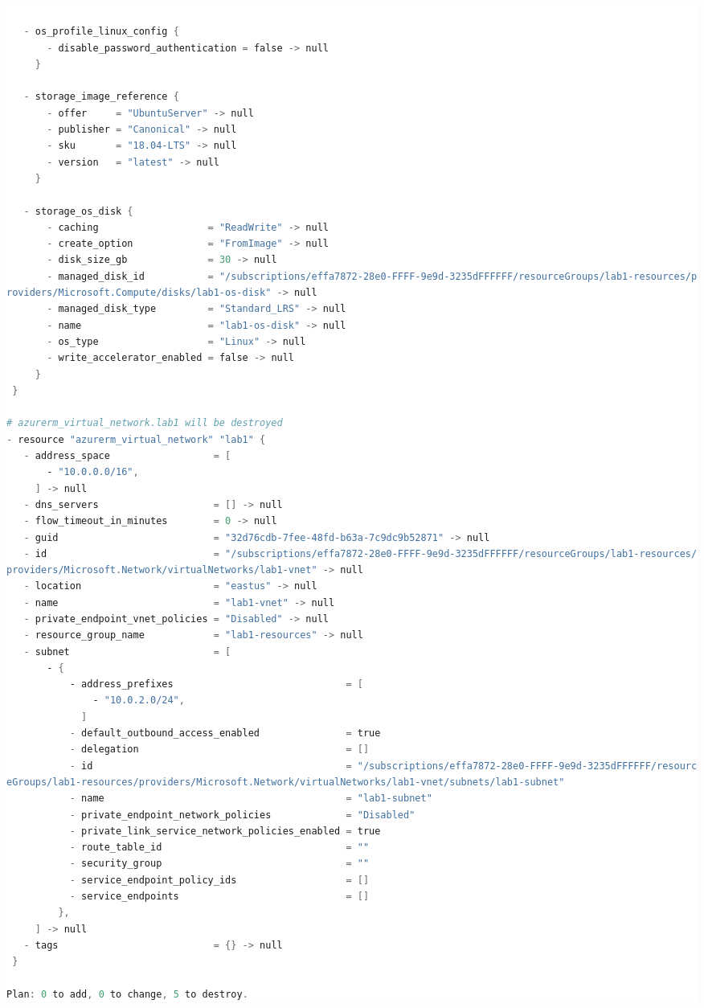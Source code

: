   ```powershell

      - os_profile_linux_config {
          - disable_password_authentication = false -> null
        }

      - storage_image_reference {
          - offer     = "UbuntuServer" -> null
          - publisher = "Canonical" -> null
          - sku       = "18.04-LTS" -> null
          - version   = "latest" -> null
        }

      - storage_os_disk {
          - caching                   = "ReadWrite" -> null
          - create_option             = "FromImage" -> null
          - disk_size_gb              = 30 -> null
          - managed_disk_id           = "/subscriptions/effa7872-28e0-FFFF-9e9d-3235dFFFFFF/resourceGroups/lab1-resources/providers/Microsoft.Compute/disks/lab1-os-disk" -> null
          - managed_disk_type         = "Standard_LRS" -> null
          - name                      = "lab1-os-disk" -> null
          - os_type                   = "Linux" -> null
          - write_accelerator_enabled = false -> null
        }
    }

  # azurerm_virtual_network.lab1 will be destroyed
  - resource "azurerm_virtual_network" "lab1" {
      - address_space                  = [
          - "10.0.0.0/16",
        ] -> null
      - dns_servers                    = [] -> null
      - flow_timeout_in_minutes        = 0 -> null
      - guid                           = "32d76cdb-7fee-48fd-b63a-7c9dc9b52871" -> null
      - id                             = "/subscriptions/effa7872-28e0-FFFF-9e9d-3235dFFFFFF/resourceGroups/lab1-resources/providers/Microsoft.Network/virtualNetworks/lab1-vnet" -> null
      - location                       = "eastus" -> null
      - name                           = "lab1-vnet" -> null
      - private_endpoint_vnet_policies = "Disabled" -> null
      - resource_group_name            = "lab1-resources" -> null
      - subnet                         = [
          - {
              - address_prefixes                              = [
                  - "10.0.2.0/24",
                ]
              - default_outbound_access_enabled               = true
              - delegation                                    = []
              - id                                            = "/subscriptions/effa7872-28e0-FFFF-9e9d-3235dFFFFFF/resourceGroups/lab1-resources/providers/Microsoft.Network/virtualNetworks/lab1-vnet/subnets/lab1-subnet"
              - name                                          = "lab1-subnet"
              - private_endpoint_network_policies             = "Disabled"
              - private_link_service_network_policies_enabled = true
              - route_table_id                                = ""
              - security_group                                = ""
              - service_endpoint_policy_ids                   = []
              - service_endpoints                             = []
            },
        ] -> null
      - tags                           = {} -> null
    }

Plan: 0 to add, 0 to change, 5 to destroy.

   ```